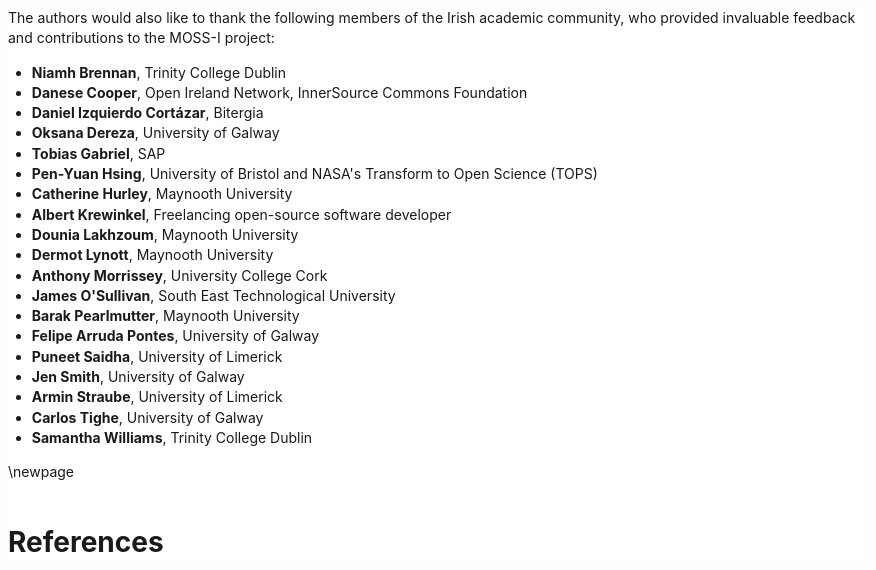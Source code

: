 The authors would also like to thank the following members of the Irish academic community, who provided invaluable feedback and contributions to the MOSS-I project:

* **Niamh Brennan**, Trinity College Dublin
* **Danese Cooper**, Open Ireland Network, InnerSource Commons Foundation
* **Daniel Izquierdo Cortázar**, Bitergia
* **Oksana Dereza**, University of Galway
* **Tobias Gabriel**, SAP
* **Pen-Yuan Hsing**, University of Bristol and NASA's Transform to Open Science (TOPS)
* **Catherine Hurley**, Maynooth University
* **Albert Krewinkel**, Freelancing open-source software developer
* **Dounia Lakhzoum**, Maynooth University
* **Dermot Lynott**, Maynooth University
* **Anthony Morrissey**, University College Cork
* **James O'Sullivan**, South East Technological University
* **Barak Pearlmutter**, Maynooth University
* **Felipe Arruda Pontes**, University of Galway
* **Puneet Saidha**, University of Limerick
* **Jen Smith**, University of Galway
* **Armin Straube**, University of Limerick
* **Carlos Tighe**, University of Galway
* **Samantha Williams**, Trinity College Dublin

\newpage
# References
